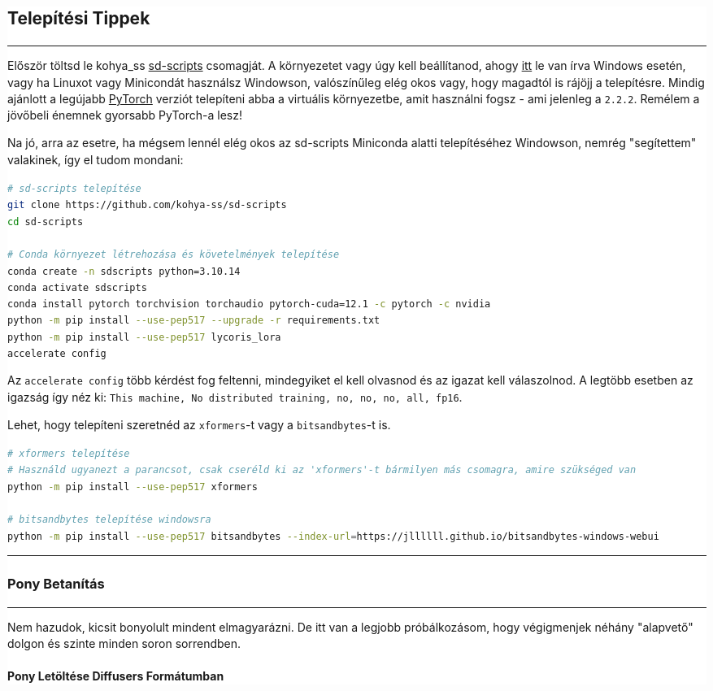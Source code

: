 ## Telepítési Tippek

---

Először töltsd le kohya_ss [sd-scripts](https://github.com/kohya-ss/sd-scripts) csomagját. A környezetet vagy úgy kell beállítanod, ahogy [itt](https://github.com/kohya-ss/sd-scripts?tab=readme-ov-file#windows-installation) le van írva Windows esetén, vagy ha Linuxot vagy Minicondát használsz Windowson, valószínűleg elég okos vagy, hogy magadtól is rájöjj a telepítésre. Mindig ajánlott a legújabb [PyTorch](https://pytorch.org/get-started/locally/) verziót telepíteni abba a virtuális környezetbe, amit használni fogsz - ami jelenleg a `2.2.2`. Remélem a jövőbeli énemnek gyorsabb PyTorch-a lesz!

Na jó, arra az esetre, ha mégsem lennél elég okos az sd-scripts Miniconda alatti telepítéséhez Windowson, nemrég "segítettem" valakinek, így el tudom mondani:

```bash
# sd-scripts telepítése
git clone https://github.com/kohya-ss/sd-scripts
cd sd-scripts

# Conda környezet létrehozása és követelmények telepítése
conda create -n sdscripts python=3.10.14
conda activate sdscripts
conda install pytorch torchvision torchaudio pytorch-cuda=12.1 -c pytorch -c nvidia
python -m pip install --use-pep517 --upgrade -r requirements.txt
python -m pip install --use-pep517 lycoris_lora
accelerate config
```

Az `accelerate config` több kérdést fog feltenni, mindegyiket el kell olvasnod és az igazat kell válaszolnod. A legtöbb esetben az igazság így néz ki: `This machine, No distributed training, no, no, no, all, fp16`.

Lehet, hogy telepíteni szeretnéd az `xformers`-t vagy a `bitsandbytes`-t is.

```bash
# xformers telepítése
# Használd ugyanezt a parancsot, csak cseréld ki az 'xformers'-t bármilyen más csomagra, amire szükséged van
python -m pip install --use-pep517 xformers

# bitsandbytes telepítése windowsra
python -m pip install --use-pep517 bitsandbytes --index-url=https://jllllll.github.io/bitsandbytes-windows-webui
```

---

### Pony Betanítás

---

Nem hazudok, kicsit bonyolult mindent elmagyarázni. De itt van a legjobb próbálkozásom, hogy végigmenjek néhány "alapvető" dolgon és szinte minden soron sorrendben.

#### Pony Letöltése Diffusers Formátumban
